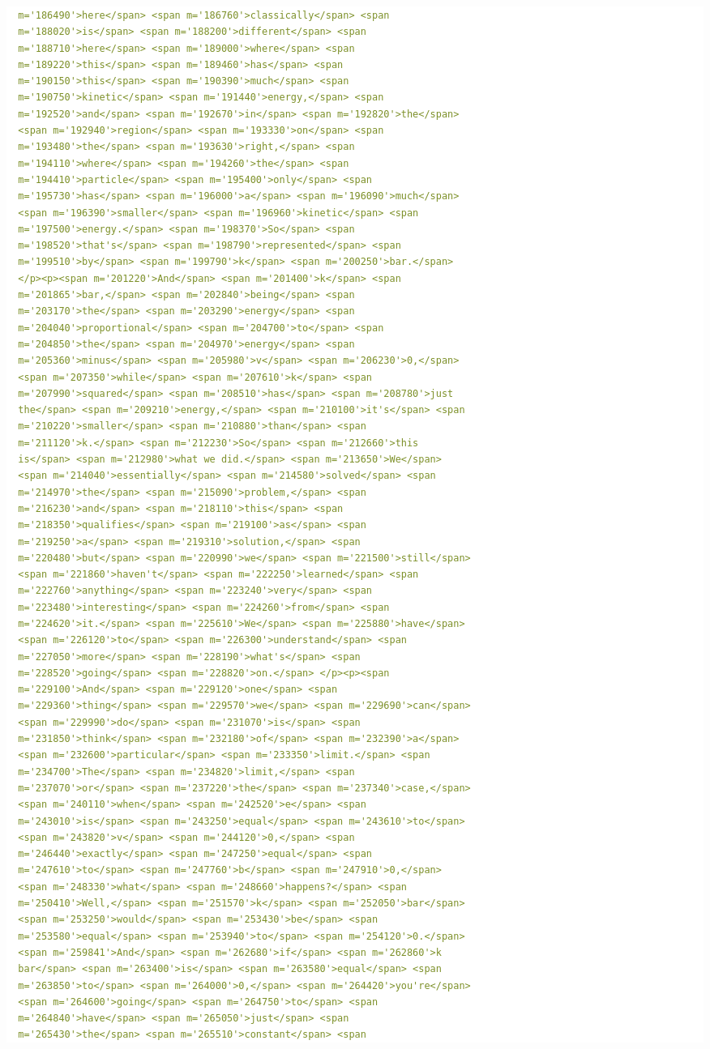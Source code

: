 ```yaml
  m='186490'>here</span> <span m='186760'>classically</span> <span
  m='188020'>is</span> <span m='188200'>different</span> <span
  m='188710'>here</span> <span m='189000'>where</span> <span
  m='189220'>this</span> <span m='189460'>has</span> <span
  m='190150'>this</span> <span m='190390'>much</span> <span
  m='190750'>kinetic</span> <span m='191440'>energy,</span> <span
  m='192520'>and</span> <span m='192670'>in</span> <span m='192820'>the</span>
  <span m='192940'>region</span> <span m='193330'>on</span> <span
  m='193480'>the</span> <span m='193630'>right,</span> <span
  m='194110'>where</span> <span m='194260'>the</span> <span
  m='194410'>particle</span> <span m='195400'>only</span> <span
  m='195730'>has</span> <span m='196000'>a</span> <span m='196090'>much</span>
  <span m='196390'>smaller</span> <span m='196960'>kinetic</span> <span
  m='197500'>energy.</span> <span m='198370'>So</span> <span
  m='198520'>that's</span> <span m='198790'>represented</span> <span
  m='199510'>by</span> <span m='199790'>k</span> <span m='200250'>bar.</span>
  </p><p><span m='201220'>And</span> <span m='201400'>k</span> <span
  m='201865'>bar,</span> <span m='202840'>being</span> <span
  m='203170'>the</span> <span m='203290'>energy</span> <span
  m='204040'>proportional</span> <span m='204700'>to</span> <span
  m='204850'>the</span> <span m='204970'>energy</span> <span
  m='205360'>minus</span> <span m='205980'>v</span> <span m='206230'>0,</span>
  <span m='207350'>while</span> <span m='207610'>k</span> <span
  m='207990'>squared</span> <span m='208510'>has</span> <span m='208780'>just
  the</span> <span m='209210'>energy,</span> <span m='210100'>it's</span> <span
  m='210220'>smaller</span> <span m='210880'>than</span> <span
  m='211120'>k.</span> <span m='212230'>So</span> <span m='212660'>this
  is</span> <span m='212980'>what we did.</span> <span m='213650'>We</span>
  <span m='214040'>essentially</span> <span m='214580'>solved</span> <span
  m='214970'>the</span> <span m='215090'>problem,</span> <span
  m='216230'>and</span> <span m='218110'>this</span> <span
  m='218350'>qualifies</span> <span m='219100'>as</span> <span
  m='219250'>a</span> <span m='219310'>solution,</span> <span
  m='220480'>but</span> <span m='220990'>we</span> <span m='221500'>still</span>
  <span m='221860'>haven't</span> <span m='222250'>learned</span> <span
  m='222760'>anything</span> <span m='223240'>very</span> <span
  m='223480'>interesting</span> <span m='224260'>from</span> <span
  m='224620'>it.</span> <span m='225610'>We</span> <span m='225880'>have</span>
  <span m='226120'>to</span> <span m='226300'>understand</span> <span
  m='227050'>more</span> <span m='228190'>what's</span> <span
  m='228520'>going</span> <span m='228820'>on.</span> </p><p><span
  m='229100'>And</span> <span m='229120'>one</span> <span
  m='229360'>thing</span> <span m='229570'>we</span> <span m='229690'>can</span>
  <span m='229990'>do</span> <span m='231070'>is</span> <span
  m='231850'>think</span> <span m='232180'>of</span> <span m='232390'>a</span>
  <span m='232600'>particular</span> <span m='233350'>limit.</span> <span
  m='234700'>The</span> <span m='234820'>limit,</span> <span
  m='237070'>or</span> <span m='237220'>the</span> <span m='237340'>case,</span>
  <span m='240110'>when</span> <span m='242520'>e</span> <span
  m='243010'>is</span> <span m='243250'>equal</span> <span m='243610'>to</span>
  <span m='243820'>v</span> <span m='244120'>0,</span> <span
  m='246440'>exactly</span> <span m='247250'>equal</span> <span
  m='247610'>to</span> <span m='247760'>b</span> <span m='247910'>0,</span>
  <span m='248330'>what</span> <span m='248660'>happens?</span> <span
  m='250410'>Well,</span> <span m='251570'>k</span> <span m='252050'>bar</span>
  <span m='253250'>would</span> <span m='253430'>be</span> <span
  m='253580'>equal</span> <span m='253940'>to</span> <span m='254120'>0.</span>
  <span m='259841'>And</span> <span m='262680'>if</span> <span m='262860'>k
  bar</span> <span m='263400'>is</span> <span m='263580'>equal</span> <span
  m='263850'>to</span> <span m='264000'>0,</span> <span m='264420'>you're</span>
  <span m='264600'>going</span> <span m='264750'>to</span> <span
  m='264840'>have</span> <span m='265050'>just</span> <span
  m='265430'>the</span> <span m='265510'>constant</span> <span
```